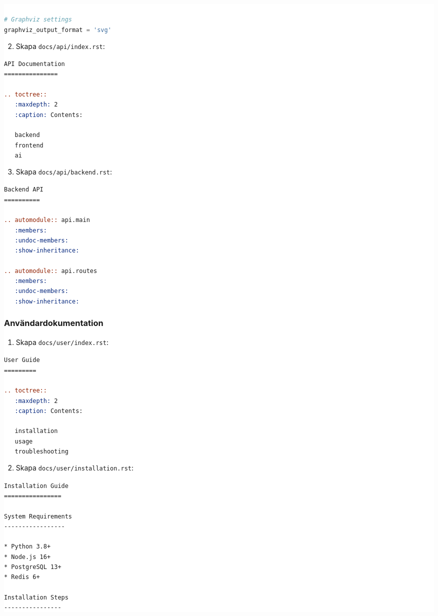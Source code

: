 ```python

# Graphviz settings
graphviz_output_format = 'svg'
```

2. Skapa `docs/api/index.rst`:
```rst
API Documentation
===============

.. toctree::
   :maxdepth: 2
   :caption: Contents:

   backend
   frontend
   ai
```

3. Skapa `docs/api/backend.rst`:
```rst
Backend API
==========

.. automodule:: api.main
   :members:
   :undoc-members:
   :show-inheritance:

.. automodule:: api.routes
   :members:
   :undoc-members:
   :show-inheritance:
```

### Användardokumentation

1. Skapa `docs/user/index.rst`:
```rst
User Guide
=========

.. toctree::
   :maxdepth: 2
   :caption: Contents:

   installation
   usage
   troubleshooting
```

2. Skapa `docs/user/installation.rst`:
```rst
Installation Guide
================

System Requirements
-----------------

* Python 3.8+
* Node.js 16+
* PostgreSQL 13+
* Redis 6+

Installation Steps
----------------
```